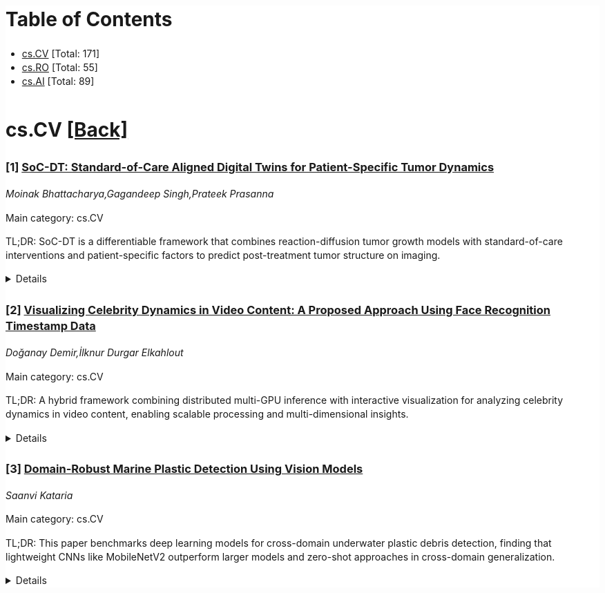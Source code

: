 <div id=toc></div>

# Table of Contents

- [cs.CV](#cs.CV) [Total: 171]
- [cs.RO](#cs.RO) [Total: 55]
- [cs.AI](#cs.AI) [Total: 89]


<div id='cs.CV'></div>

# cs.CV [[Back]](#toc)

### [1] [SoC-DT: Standard-of-Care Aligned Digital Twins for Patient-Specific Tumor Dynamics](https://arxiv.org/abs/2510.03287)
*Moinak Bhattacharya,Gagandeep Singh,Prateek Prasanna*

Main category: cs.CV

TL;DR: SoC-DT is a differentiable framework that combines reaction-diffusion tumor growth models with standard-of-care interventions and patient-specific factors to predict post-treatment tumor structure on imaging.


<details><summary>Details</summary></details>


### [2] [Visualizing Celebrity Dynamics in Video Content: A Proposed Approach Using Face Recognition Timestamp Data](https://arxiv.org/abs/2510.03292)
*Doğanay Demir,İlknur Durgar Elkahlout*

Main category: cs.CV

TL;DR: A hybrid framework combining distributed multi-GPU inference with interactive visualization for analyzing celebrity dynamics in video content, enabling scalable processing and multi-dimensional insights.


<details><summary>Details</summary></details>


### [3] [Domain-Robust Marine Plastic Detection Using Vision Models](https://arxiv.org/abs/2510.03294)
*Saanvi Kataria*

Main category: cs.CV

TL;DR: This paper benchmarks deep learning models for cross-domain underwater plastic debris detection, finding that lightweight CNNs like MobileNetV2 outperform larger models and zero-shot approaches in cross-domain generalization.


<details><summary>Details</summary></details>
